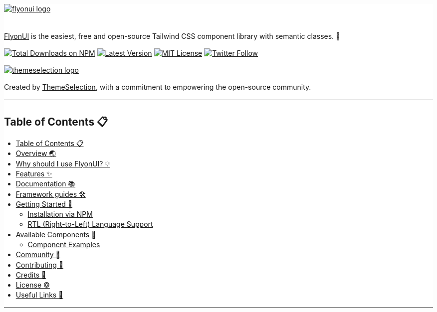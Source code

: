 <a href="https://flyonui.com">
  <img alt="flyonui logo" width="800" src="https://cdn.themeselection.com/ts-assets/flyonui/tailwindcss/banner/banner.png">
</a><br/><br/>

[FlyonUI](https://flyonui.com/) is the easiest, free and open-source Tailwind CSS component library with semantic classes. 🚀

<p>
    <a href="https://www.npmjs.com/package/flyonui"><img src="https://img.shields.io/npm/dt/flyonui.svg" alt="Total Downloads on NPM"></a>
    <a href="https://github.com/themeselection/flyonui/releases"><img src="https://img.shields.io/npm/v/flyonui.svg" alt="Latest Version"></a>
    <a href="https://flyonui.com/docs/getting-started/license/"><img src="https://img.shields.io/badge/license-MIT-blue" alt="MIT License"></a>
    <a href="https://x.com/flyonui" target="_blank">
      <img alt="Twitter Follow" src="https://img.shields.io/twitter/follow/flyonui">
   </a>
</p>

<a href="https://themeselection.com" target="_blank">
  <img
    src="https://cdn.themeselection.com/ts-assets/themeselection/logo/logo.png"
    alt="themeselection logo"
    height="30"
  />
</a>

Created by [ThemeSelection](https://themeselection.com), with a commitment to empowering the open-source community.

---

## Table of Contents 📋

- [Table of Contents 📋](#table-of-contents-)
- [Overview 🌏](#overview-)
- [Why should I use FlyonUI? 💡](#why-should-i-use-flyonui-)
- [Features ✨](#features-)
- [Documentation 📚](#documentation-)
- [Framework guides 🛠️](#framework-guides-️)
- [Getting Started 🏁](#getting-started-)
  - [Installation via NPM](#installation-via-npm)
  - [RTL (Right-to-Left) Language Support](#rtl-right-to-left-language-support)
- [Available Components 🧩](#available-components-)
  - [Component Examples](#component-examples)
- [Community 🤝](#community-)
- [Contributing 📝](#contributing-)
- [Credits 🤘](#credits-)
- [License ©](#license-)
- [Useful Links 🎁](#useful-links-)

---
